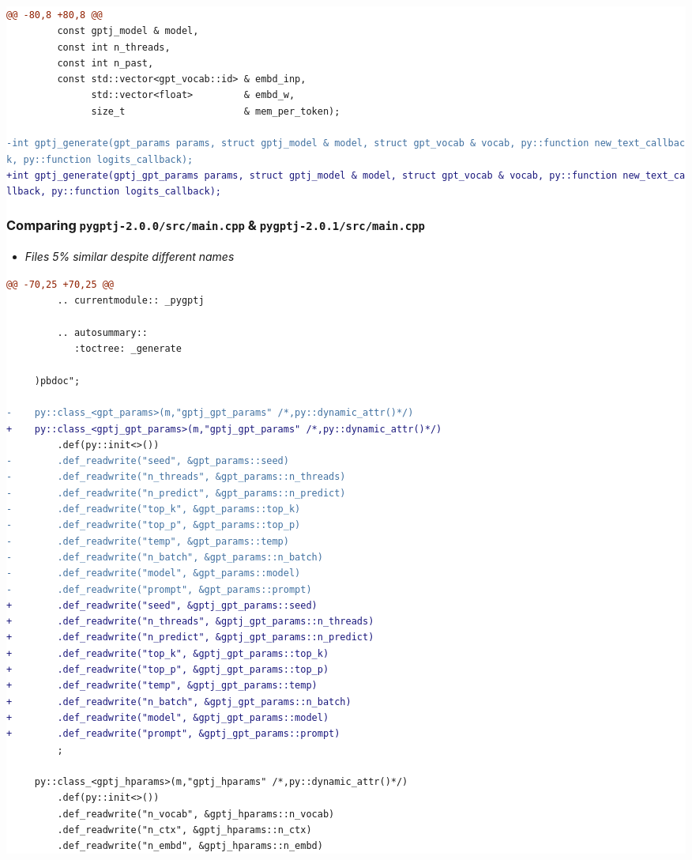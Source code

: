 ```diff
@@ -80,8 +80,8 @@
         const gptj_model & model,
         const int n_threads,
         const int n_past,
         const std::vector<gpt_vocab::id> & embd_inp,
               std::vector<float>         & embd_w,
               size_t                     & mem_per_token);
 
-int gptj_generate(gpt_params params, struct gptj_model & model, struct gpt_vocab & vocab, py::function new_text_callback, py::function logits_callback);
+int gptj_generate(gptj_gpt_params params, struct gptj_model & model, struct gpt_vocab & vocab, py::function new_text_callback, py::function logits_callback);
```

### Comparing `pygptj-2.0.0/src/main.cpp` & `pygptj-2.0.1/src/main.cpp`

 * *Files 5% similar despite different names*

```diff
@@ -70,25 +70,25 @@
         .. currentmodule:: _pygptj
 
         .. autosummary::
            :toctree: _generate
 
     )pbdoc";
 
-    py::class_<gpt_params>(m,"gptj_gpt_params" /*,py::dynamic_attr()*/)
+    py::class_<gptj_gpt_params>(m,"gptj_gpt_params" /*,py::dynamic_attr()*/)
         .def(py::init<>())
-        .def_readwrite("seed", &gpt_params::seed)
-        .def_readwrite("n_threads", &gpt_params::n_threads)
-        .def_readwrite("n_predict", &gpt_params::n_predict)
-        .def_readwrite("top_k", &gpt_params::top_k)
-        .def_readwrite("top_p", &gpt_params::top_p)
-        .def_readwrite("temp", &gpt_params::temp)
-        .def_readwrite("n_batch", &gpt_params::n_batch)
-        .def_readwrite("model", &gpt_params::model)
-        .def_readwrite("prompt", &gpt_params::prompt)
+        .def_readwrite("seed", &gptj_gpt_params::seed)
+        .def_readwrite("n_threads", &gptj_gpt_params::n_threads)
+        .def_readwrite("n_predict", &gptj_gpt_params::n_predict)
+        .def_readwrite("top_k", &gptj_gpt_params::top_k)
+        .def_readwrite("top_p", &gptj_gpt_params::top_p)
+        .def_readwrite("temp", &gptj_gpt_params::temp)
+        .def_readwrite("n_batch", &gptj_gpt_params::n_batch)
+        .def_readwrite("model", &gptj_gpt_params::model)
+        .def_readwrite("prompt", &gptj_gpt_params::prompt)
         ;
 
     py::class_<gptj_hparams>(m,"gptj_hparams" /*,py::dynamic_attr()*/)
         .def(py::init<>())
         .def_readwrite("n_vocab", &gptj_hparams::n_vocab)
         .def_readwrite("n_ctx", &gptj_hparams::n_ctx)
         .def_readwrite("n_embd", &gptj_hparams::n_embd)
```
